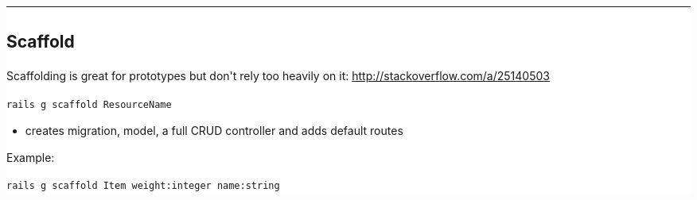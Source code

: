 <hr />

## Scaffold

Scaffolding is great for prototypes but don't rely too heavily on it: http://stackoverflow.com/a/25140503

`rails g scaffold ResourceName`
 - creates migration, model, a full CRUD controller and adds default routes

Example: 
```bash
rails g scaffold Item weight:integer name:string
```

